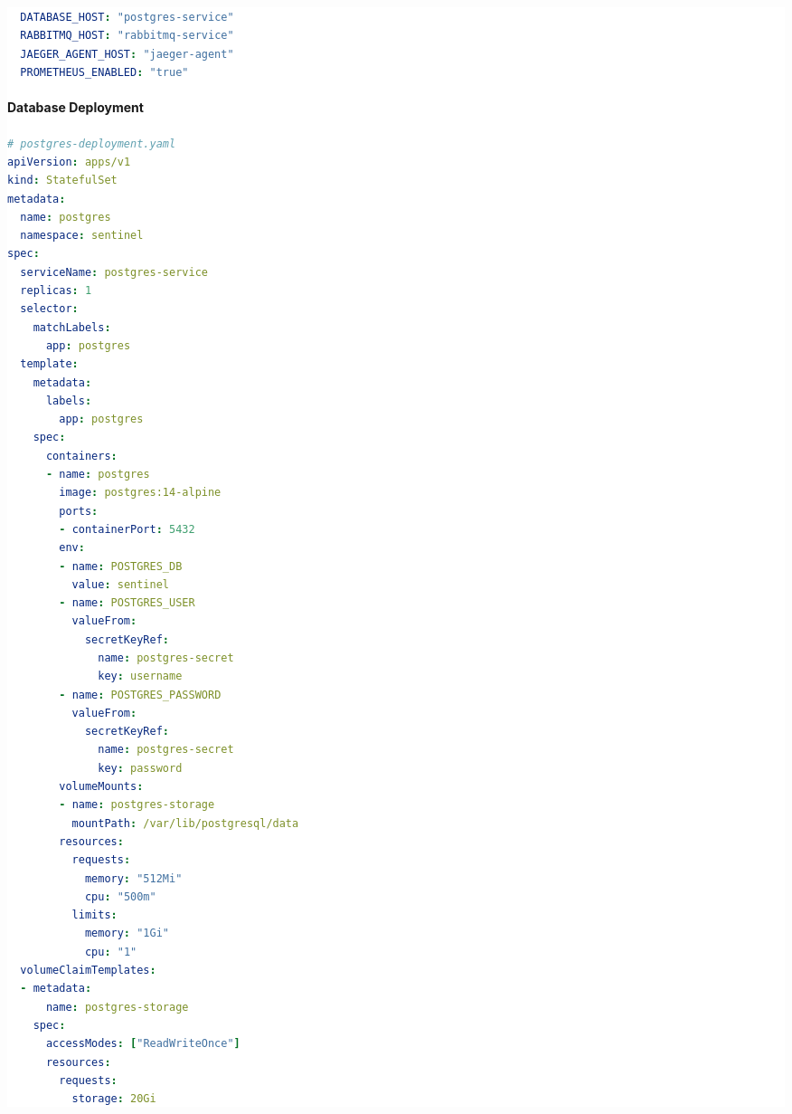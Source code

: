 ```yaml
  DATABASE_HOST: "postgres-service"
  RABBITMQ_HOST: "rabbitmq-service"
  JAEGER_AGENT_HOST: "jaeger-agent"
  PROMETHEUS_ENABLED: "true"
```

#### Database Deployment

```yaml
# postgres-deployment.yaml
apiVersion: apps/v1
kind: StatefulSet
metadata:
  name: postgres
  namespace: sentinel
spec:
  serviceName: postgres-service
  replicas: 1
  selector:
    matchLabels:
      app: postgres
  template:
    metadata:
      labels:
        app: postgres
    spec:
      containers:
      - name: postgres
        image: postgres:14-alpine
        ports:
        - containerPort: 5432
        env:
        - name: POSTGRES_DB
          value: sentinel
        - name: POSTGRES_USER
          valueFrom:
            secretKeyRef:
              name: postgres-secret
              key: username
        - name: POSTGRES_PASSWORD
          valueFrom:
            secretKeyRef:
              name: postgres-secret
              key: password
        volumeMounts:
        - name: postgres-storage
          mountPath: /var/lib/postgresql/data
        resources:
          requests:
            memory: "512Mi"
            cpu: "500m"
          limits:
            memory: "1Gi"
            cpu: "1"
  volumeClaimTemplates:
  - metadata:
      name: postgres-storage
    spec:
      accessModes: ["ReadWriteOnce"]
      resources:
        requests:
          storage: 20Gi
```
